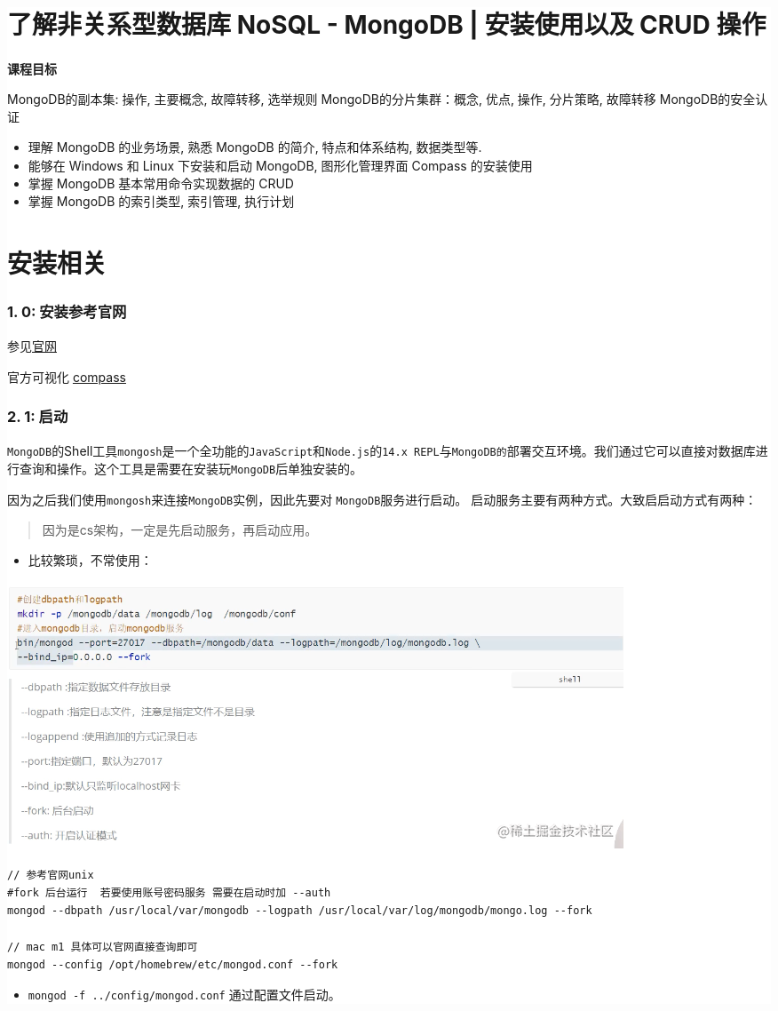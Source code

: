 

# 了解非关系型数据库 NoSQL - MongoDB | 安装使用以及 CRUD 操作

**课程目标**

MongoDB的副本集: 操作, 主要概念, 故障转移, 选举规则 MongoDB的分片集群：概念, 优点, 操作, 分片策略, 故障转移 MongoDB的安全认证

- 理解 MongoDB 的业务场景, 熟悉 MongoDB 的简介, 特点和体系结构, 数据类型等.
- 能够在 Windows 和 Linux 下安装和启动 MongoDB, 图形化管理界面 Compass 的安装使用
- 掌握 MongoDB 基本常用命令实现数据的 CRUD
- 掌握 MongoDB 的索引类型, 索引管理, 执行计划


# 安装相关


###  1. <a name='0:-安装参考官网'></a>0: 安装参考官网
参见[官网](https://www.mongodb.com/docs/manual/tutorial/install-mongodb-on-os-x/)

官方可视化 [compass](https://www.mongodb.com/docs/compass/current/install/)

###  2. <a name='1:-启动'></a>1: 启动

`MongoDB`的Shell工具`mongosh`是一个全功能的`JavaScript`和`Node.js`的`14.x REPL`与`MongoDB的`部署交互环境。我们通过它可以直接对数据库进行查询和操作。这个工具是需要在安装玩`MongoDB`后单独安装的。

因为之后我们使用`mongosh`来连接`MongoDB`实例，因此先要对 `MongoDB`服务进行启动。
启动服务主要有两种方式。大致启启动方式有两种：

> 因为是cs架构，一定是先启动服务，再启动应用。

- 比较繁琐，不常使用：

![image.png](1.png)
```
// 参考官网unix
#fork 后台运行  若要使用账号密码服务 需要在启动时加 --auth
mongod --dbpath /usr/local/var/mongodb --logpath /usr/local/var/log/mongodb/mongo.log --fork

// mac m1 具体可以官网直接查询即可
mongod --config /opt/homebrew/etc/mongod.conf --fork
```
- `mongod -f ../config/mongod.conf` 通过配置文件启动。
